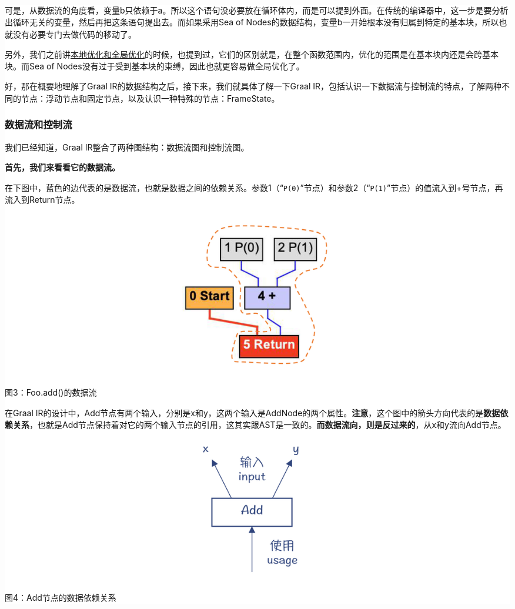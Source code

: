 <p>可是，从数据流的角度看，变量b只依赖于a。所以这个语句没必要放在循环体内，而是可以提到外面。在传统的编译器中，这一步是要分析出循环无关的变量，然后再把这条语句提出去。而如果采用Sea of Nodes的数据结构，变量b一开始根本没有归属到特定的基本块，所以也就没有必要专门去做代码的移动了。</p>

<p>另外，我们之前讲<a href="https://time.geekbang.org/column/article/248770" target="_blank">本地优化和全局优化</a>的时候，也提到过，它们的区别就是，在整个函数范围内，优化的范围是在基本块内还是会跨基本块。而Sea of Nodes没有过于受到基本块的束缚，因此也就更容易做全局优化了。</p>

<p>好，那在概要地理解了Graal IR的数据结构之后，接下来，我们就具体了解一下Graal IR，包括认识一下数据流与控制流的特点，了解两种不同的节点：浮动节点和固定节点，以及认识一种特殊的节点：FrameState。</p>

<h3 id="数据流和控制流">数据流和控制流</h3>

<p>我们已经知道，Graal IR整合了两种图结构：数据流图和控制流图。</p>

<p><strong>首先，我们来看看它的数据流。</strong></p>

<p>在下图中，蓝色的边代表的是数据流，也就是数据之间的依赖关系。参数1（“<code>P(0)</code>”节点）和参数2（“<code>P(1)</code>”节点）的值流入到+号节点，再流入到Return节点。</p>

<p><img src="assets/c357864d5d444bb2984846fd39094ed2.jpg" alt="" /></p>

<p>图3：Foo.add()的数据流</p>

<p>在Graal IR的设计中，Add节点有两个输入，分别是x和y，这两个输入是AddNode的两个属性。<strong>注意</strong>，这个图中的箭头方向代表的是<strong>数据依赖关系</strong>，也就是Add节点保持着对它的两个输入节点的引用，这其实跟AST是一致的。<strong>而数据流向，则是反过来的</strong>，从x和y流向Add节点。</p>

<p><img src="assets/5f6ff20393cf478cb52e73e3e5c91249.jpg" alt="" /></p>

<p>图4：Add节点的数据依赖关系</p>
